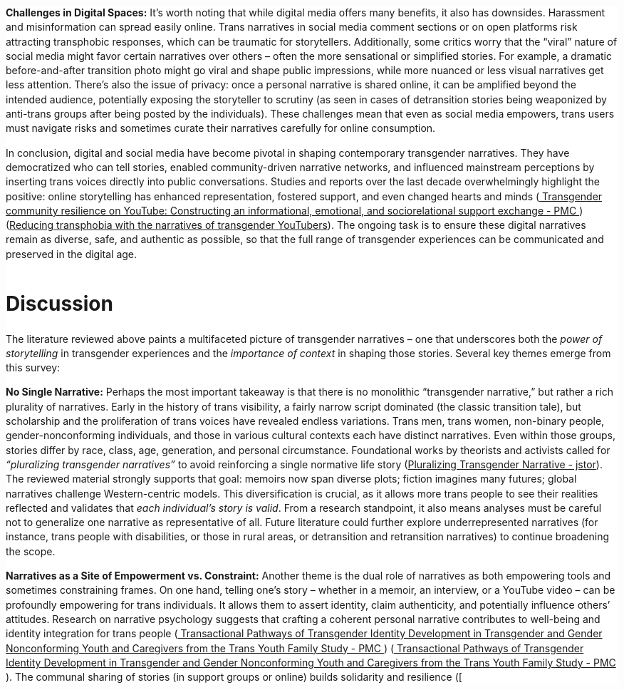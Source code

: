 **Challenges in Digital Spaces:** It’s worth noting that while digital media offers many benefits, it also has downsides. Harassment and misinformation can spread easily online. Trans narratives in social media comment sections or on open platforms risk attracting transphobic responses, which can be traumatic for storytellers. Additionally, some critics worry that the “viral” nature of social media might favor certain narratives over others – often the more sensational or simplified stories. For example, a dramatic before-and-after transition photo might go viral and shape public impressions, while more nuanced or less visual narratives get less attention. There’s also the issue of privacy: once a personal narrative is shared online, it can be amplified beyond the intended audience, potentially exposing the storyteller to scrutiny (as seen in cases of detransition stories being weaponized by anti-trans groups after being posted by the individuals). These challenges mean that even as social media empowers, trans users must navigate risks and sometimes curate their narratives carefully for online consumption.

In conclusion, digital and social media have become pivotal in shaping contemporary transgender narratives. They have democratized who can tell stories, enabled community-driven narrative networks, and influenced mainstream perceptions by inserting trans voices directly into public conversations. Studies and reports over the last decade overwhelmingly highlight the positive: online storytelling has enhanced representation, fostered support, and even changed hearts and minds ([
            Transgender community resilience on YouTube: Constructing an informational, emotional, and sociorelational support exchange - PMC
        ](https://pmc.ncbi.nlm.nih.gov/articles/PMC9304180/#:~:text=participants%20viewed%20transvlogs%20to%20gain,study%2C%20we%20conclude%20with%20a)) ([Reducing transphobia with the narratives of transgender YouTubers](https://cyberpsychology.eu/article/view/36908#:~:text=Reducing%20transphobia%20with%20the%20narratives,transportation%2C%20empathy%2C%20and%20intergroup)). The ongoing task is to ensure these digital narratives remain as diverse, safe, and authentic as possible, so that the full range of transgender experiences can be communicated and preserved in the digital age.

# Discussion 
The literature reviewed above paints a multifaceted picture of transgender narratives – one that underscores both the *power of storytelling* in transgender experiences and the *importance of context* in shaping those stories. Several key themes emerge from this survey:

**No Single Narrative:** Perhaps the most important takeaway is that there is no monolithic “transgender narrative,” but rather a rich plurality of narratives. Early in the history of trans visibility, a fairly narrow script dominated (the classic transition tale), but scholarship and the proliferation of trans voices have revealed endless variations. Trans men, trans women, non-binary people, gender-nonconforming individuals, and those in various cultural contexts each have distinct narratives. Even within those groups, stories differ by race, class, age, generation, and personal circumstance. Foundational works by theorists and activists called for *“pluralizing transgender narratives”* to avoid reinforcing a single normative life story ([Pluralizing Transgender Narrative - jstor](https://www.jstor.org/stable/26359512#:~:text=Transgender%20Narratives%20with%20Young%20Adult,on%20and%20pluralizing%20understandings%20of)). The reviewed material strongly supports that goal: memoirs now span diverse plots; fiction imagines many futures; global narratives challenge Western-centric models. This diversification is crucial, as it allows more trans people to see their realities reflected and validates that *each individual’s story is valid*. From a research standpoint, it also means analyses must be careful not to generalize one narrative as representative of all. Future literature could further explore underrepresented narratives (for instance, trans people with disabilities, or those in rural areas, or detransition and retransition narratives) to continue broadening the scope.

**Narratives as a Site of Empowerment vs. Constraint:** Another theme is the dual role of narratives as both empowering tools and sometimes constraining frames. On one hand, telling one’s story – whether in a memoir, an interview, or a YouTube video – can be profoundly empowering for trans individuals. It allows them to assert identity, claim authenticity, and potentially influence others’ attitudes. Research on narrative psychology suggests that crafting a coherent personal narrative contributes to well-being and identity integration for trans people ([
            Transactional Pathways of Transgender Identity Development in Transgender and Gender Nonconforming Youth and Caregivers from the Trans Youth Family Study - PMC
        ](https://pmc.ncbi.nlm.nih.gov/articles/PMC5844490/#:~:text=Lewins%2C%201995%20%29,Stage%207%3A%20Integration%20of)) ([
            Transactional Pathways of Transgender Identity Development in Transgender and Gender Nonconforming Youth and Caregivers from the Trans Youth Family Study - PMC
        ](https://pmc.ncbi.nlm.nih.gov/articles/PMC5844490/#:~:text=In%20another%20study%20of%20transgender,early%20stages%20of%20transgender%20identity)). The communal sharing of stories (in support groups or online) builds solidarity and resilience ([